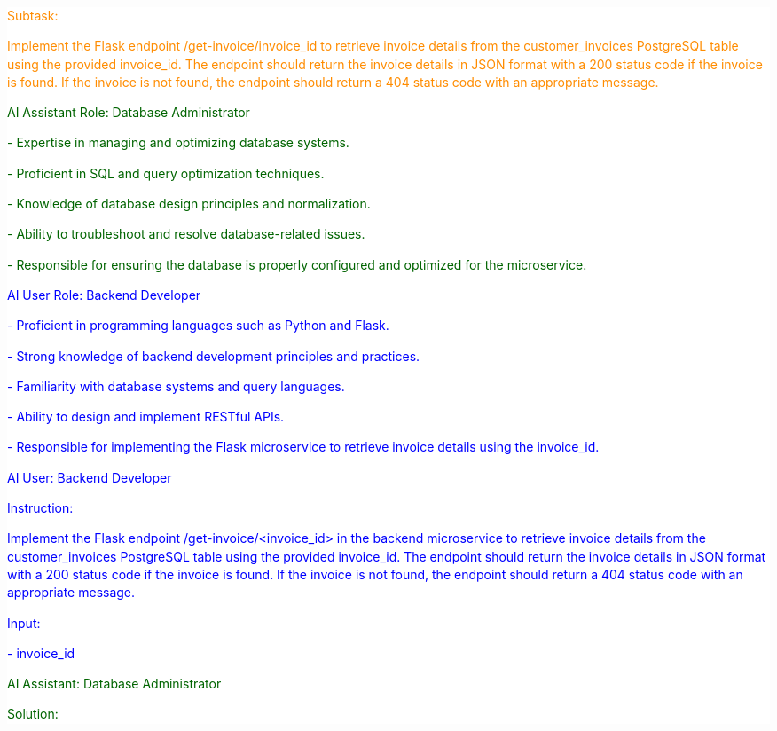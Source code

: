<span style='color: darkorange;'>Subtask: </span>

<span style='color: darkorange;'>Implement the Flask endpoint /get-invoice/invoice_id to retrieve invoice details from the customer_invoices PostgreSQL table using the provided invoice_id. The endpoint should return the invoice details in JSON format with a 200 status code if the invoice is found. If the invoice is not found, the endpoint should return a 404 status code with an appropriate message.</span>


<span style='color: darkgreen;'>AI Assistant Role: Database Administrator</span>

<span style='color: darkgreen;'> </span>

<span style='color: darkgreen;'>- Expertise in managing and optimizing database systems.</span>

<span style='color: darkgreen;'>- Proficient in SQL and query optimization techniques.</span>

<span style='color: darkgreen;'>- Knowledge of database design principles and normalization.</span>

<span style='color: darkgreen;'>- Ability to troubleshoot and resolve database-related issues.</span>

<span style='color: darkgreen;'>- Responsible for ensuring the database is properly configured and optimized for the microservice.</span>


<span style='color: blue;'>AI User Role: Backend Developer</span>

<span style='color: blue;'> </span>

<span style='color: blue;'>- Proficient in programming languages such as Python and Flask.</span>

<span style='color: blue;'>- Strong knowledge of backend development principles and practices.</span>

<span style='color: blue;'>- Familiarity with database systems and query languages.</span>

<span style='color: blue;'>- Ability to design and implement RESTful APIs.</span>

<span style='color: blue;'>- Responsible for implementing the Flask microservice to retrieve invoice details using the invoice_id.</span>


<span style='color: blue;'>AI User: Backend Developer</span>


<span style='color: blue;'>Instruction:</span>

<span style='color: blue;'>Implement the Flask endpoint /get-invoice/&lt;invoice_id&gt; in the backend microservice to retrieve invoice details from the customer_invoices PostgreSQL table using the provided invoice_id. The endpoint should return the invoice details in JSON format with a 200 status code if the invoice is found. If the invoice is not found, the endpoint should return a 404 status code with an appropriate message.</span>

<span style='color: blue;'>Input:</span>

<span style='color: blue;'>- invoice_id</span>


<span style='color: darkgreen;'>AI Assistant: Database Administrator</span>


<span style='color: darkgreen;'>Solution:</span>
